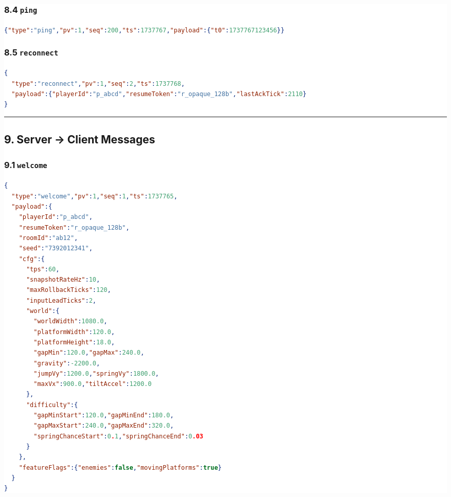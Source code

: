 ### 8.4 `ping`

```json
{"type":"ping","pv":1,"seq":200,"ts":1737767,"payload":{"t0":1737767123456}}
```

### 8.5 `reconnect`

```json
{
  "type":"reconnect","pv":1,"seq":2,"ts":1737768,
  "payload":{"playerId":"p_abcd","resumeToken":"r_opaque_128b","lastAckTick":2110}
}
```

---

## 9. Server → Client Messages

### 9.1 `welcome`

```json
{
  "type":"welcome","pv":1,"seq":1,"ts":1737765,
  "payload":{
    "playerId":"p_abcd",
    "resumeToken":"r_opaque_128b",
    "roomId":"ab12",
    "seed":"7392012341",
    "cfg":{
      "tps":60,
      "snapshotRateHz":10,
      "maxRollbackTicks":120,
      "inputLeadTicks":2,
      "world":{
        "worldWidth":1080.0,
        "platformWidth":120.0,
        "platformHeight":18.0,
        "gapMin":120.0,"gapMax":240.0,
        "gravity":-2200.0,
        "jumpVy":1200.0,"springVy":1800.0,
        "maxVx":900.0,"tiltAccel":1200.0
      },
      "difficulty":{
        "gapMinStart":120.0,"gapMinEnd":180.0,
        "gapMaxStart":240.0,"gapMaxEnd":320.0,
        "springChanceStart":0.1,"springChanceEnd":0.03
      }
    },
    "featureFlags":{"enemies":false,"movingPlatforms":true}
  }
}
```
